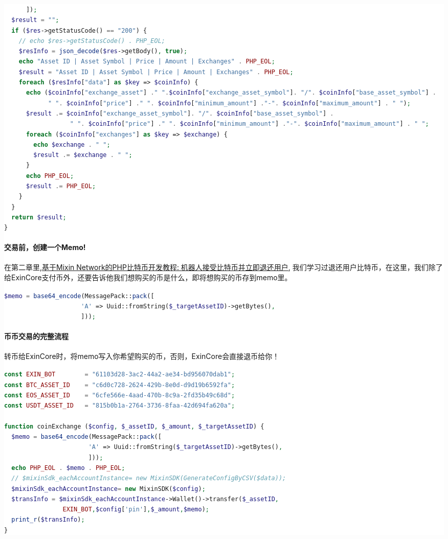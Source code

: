 ```php
      ]);
  $result = "";
  if ($res->getStatusCode() == "200") {
    // echo $res->getStatusCode() . PHP_EOL;
    $resInfo = json_decode($res->getBody(), true);
    echo "Asset ID | Asset Symbol | Price | Amount | Exchanges" . PHP_EOL;
    $result = "Asset ID | Asset Symbol | Price | Amount | Exchanges" . PHP_EOL;
    foreach ($resInfo["data"] as $key => $coinInfo) {
      echo ($coinInfo["exchange_asset"] ." ".$coinInfo["exchange_asset_symbol"]. "/". $coinInfo["base_asset_symbol"] .
            " ". $coinInfo["price"] ." ". $coinInfo["minimum_amount"] ."-". $coinInfo["maximum_amount"] . " ");
      $result .= $coinInfo["exchange_asset_symbol"]. "/". $coinInfo["base_asset_symbol"] .
                  " ". $coinInfo["price"] ." ". $coinInfo["minimum_amount"] ."-". $coinInfo["maximum_amount"] . " ";
      foreach ($coinInfo["exchanges"] as $key => $exchange) {
        echo $exchange . " ";
        $result .= $exchange . " ";
      }
      echo PHP_EOL;
      $result .= PHP_EOL;
    }
  }
  return $result;
}
```

#### 交易前，创建一个Memo!
在第二章里,[基于Mixin Network的PHP比特币开发教程: 机器人接受比特币并立即退还用户](https://github.com/wenewzhang/mixin_labs-php-bot/blob/master/README2-zhchs.md), 我们学习过退还用户比特币，在这里，我们除了给ExinCore支付币外，还要告诉他我们想购买的币是什么，即将想购买的币存到memo里。
```php
$memo = base64_encode(MessagePack::pack([
                     'A' => Uuid::fromString($_targetAssetID)->getBytes(),
                     ]));
```
#### 币币交易的完整流程
转币给ExinCore时，将memo写入你希望购买的币，否则，ExinCore会直接退币给你！
```php
const EXIN_BOT        = "61103d28-3ac2-44a2-ae34-bd956070dab1";
const BTC_ASSET_ID    = "c6d0c728-2624-429b-8e0d-d9d19b6592fa";
const EOS_ASSET_ID    = "6cfe566e-4aad-470b-8c9a-2fd35b49c68d";
const USDT_ASSET_ID   = "815b0b1a-2764-3736-8faa-42d694fa620a";

function coinExchange ($config, $_assetID, $_amount, $_targetAssetID) {
  $memo = base64_encode(MessagePack::pack([
                       'A' => Uuid::fromString($_targetAssetID)->getBytes(),
                       ]));
  echo PHP_EOL . $memo . PHP_EOL;
  // $mixinSdk_eachAccountInstance= new MixinSDK(GenerateConfigByCSV($data));
  $mixinSdk_eachAccountInstance= new MixinSDK($config);
  $transInfo = $mixinSdk_eachAccountInstance->Wallet()->transfer($_assetID,
                EXIN_BOT,$config['pin'],$_amount,$memo);
  print_r($transInfo);
}
```
